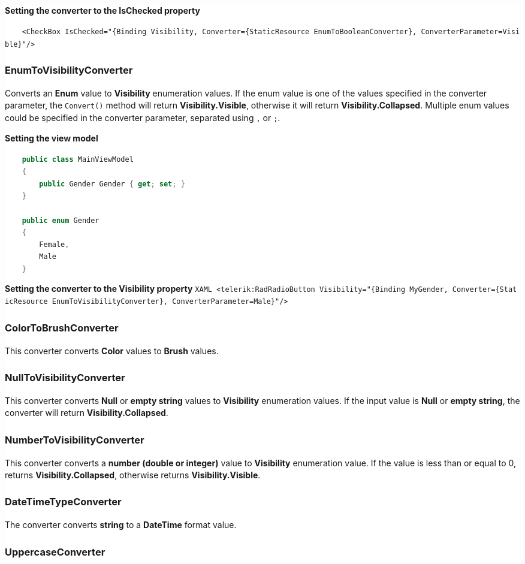 __Setting the converter to the IsChecked property__
```XAML
	<CheckBox IsChecked="{Binding Visibility, Converter={StaticResource EnumToBooleanConverter}, ConverterParameter=Visible}"/>
```

### EnumToVisibilityConverter

Converts an __Enum__ value to __Visibility__ enumeration values. If the enum value is one of the values specified in the converter parameter, the `Convert()` method will return __Visibility.Visible__, otherwise it will return __Visibility.Collapsed__. Multiple enum values could be specified in the converter parameter, separated using `,` or `;`.

__Setting the view model__
```C#
	public class MainViewModel
	{
		public Gender Gender { get; set; }
	}

	public enum Gender
	{
		Female,
		Male
	}
```

__Setting the converter to the Visibility property__
	```XAML
		<telerik:RadRadioButton Visibility="{Binding MyGender, Converter={StaticResource EnumToVisibilityConverter}, ConverterParameter=Male}"/>
	```

### ColorToBrushConverter

This converter converts __Color__ values to __Brush__ values.

### NullToVisibilityConverter

This converter converts __Null__ or __empty string__ values to __Visibility__ enumeration values. If the input value is __Null__ or __empty string__, the converter will return __Visibility.Collapsed__.

### NumberToVisibilityConverter

This converter converts a __number (double or integer)__ value to __Visibility__ enumeration value. If the value is less than or equal to 0, returns __Visibility.Collapsed__, otherwise returns __Visibility.Visible__.

### DateTimeTypeConverter

The converter converts __string__ to a __DateTime__ format value.

### UppercaseConverter
